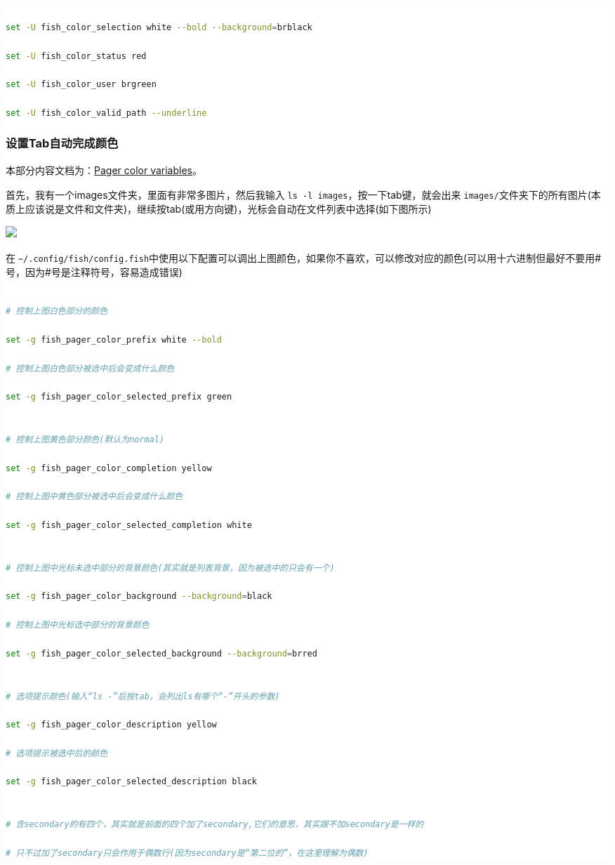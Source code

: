 ```bash

set -U fish_color_selection white --bold --background=brblack

set -U fish_color_status red

set -U fish_color_user brgreen

set -U fish_color_valid_path --underline

```

### 设置Tab自动完成颜色

本部分内容文档为：[Pager color variables](https://fishshell.com/docs/current/interactive.html#pager-color-variables)。

首先，我有一个images文件夹，里面有非常多图片，然后我输入 `ls -l images`，按一下tab键，就会出来 `images/`文件夹下的所有图片(本质上应该说是文件和文件夹)，继续按tab(或用方向键)，光标会自动在文件列表中选择(如下图所示)

![](https://img.xiebruce.top/2023/02/27/703f43bca2fffa00fdd409b6ef947b18.jpg)

在 `~/.config/fish/config.fish`中使用以下配置可以调出上图颜色，如果你不喜欢，可以修改对应的颜色(可以用十六进制但最好不要用#号，因为#号是注释符号，容易造成错误)

```bash

# 控制上图白色部分的颜色

set -g fish_pager_color_prefix white --bold

# 控制上图白色部分被选中后会变成什么颜色

set -g fish_pager_color_selected_prefix green


# 控制上图黄色部分颜色(默认为normal)

set -g fish_pager_color_completion yellow

# 控制上图中黄色部分被选中后会变成什么颜色

set -g fish_pager_color_selected_completion white


# 控制上图中光标未选中部分的背景颜色(其实就是列表背景，因为被选中的只会有一个)

set -g fish_pager_color_background --background=black

# 控制上图中光标选中部分的背景颜色

set -g fish_pager_color_selected_background --background=brred


# 选项提示颜色(输入“ls -”后按tab，会列出ls有哪个“-”开头的参数)

set -g fish_pager_color_description yellow

# 选项提示被选中后的颜色

set -g fish_pager_color_selected_description black


# 含secondary的有四个，其实就是前面的四个加了secondary,它们的意思，其实跟不加secondary是一样的

# 只不过加了secondary只会作用于偶数行(因为secondary是“第二位的”，在这里理解为偶数)

```